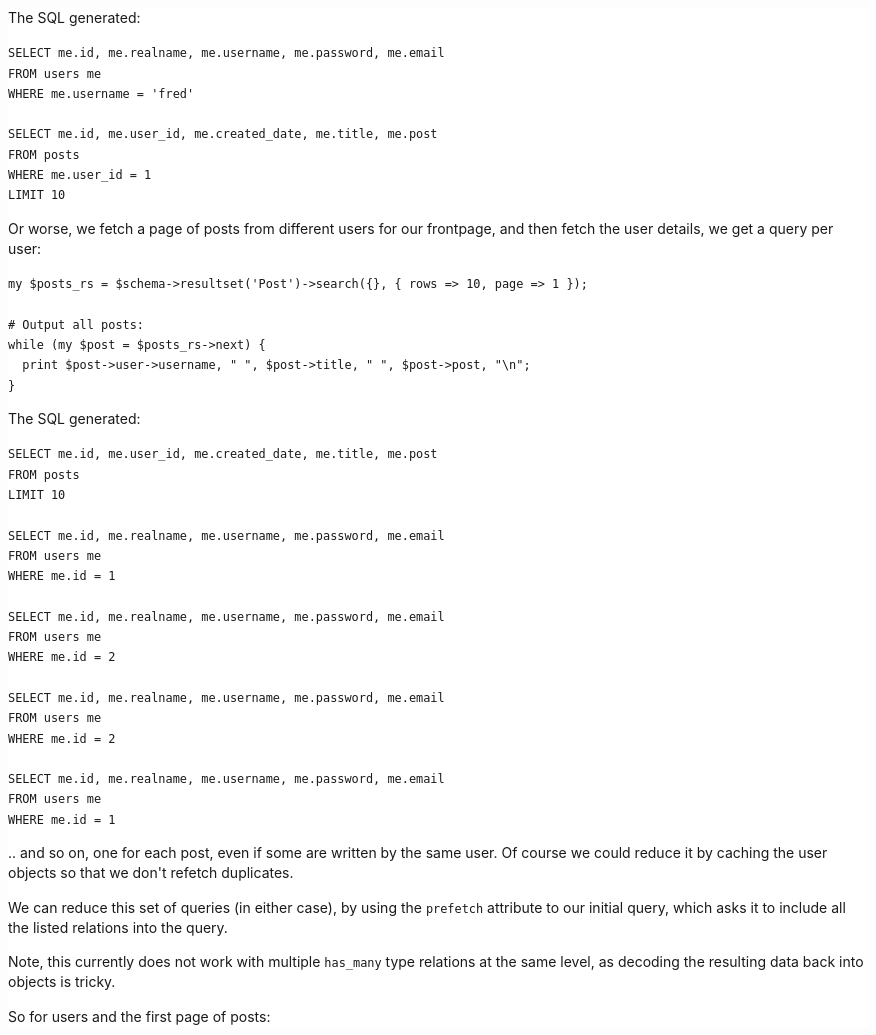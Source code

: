 The SQL generated:

    SELECT me.id, me.realname, me.username, me.password, me.email
    FROM users me
    WHERE me.username = 'fred'
    
    SELECT me.id, me.user_id, me.created_date, me.title, me.post
    FROM posts
    WHERE me.user_id = 1
    LIMIT 10

Or worse, we fetch a page of posts from different users for our
frontpage, and then fetch the user details, we get a query per user:

    my $posts_rs = $schema->resultset('Post')->search({}, { rows => 10, page => 1 });
    
    # Output all posts:
    while (my $post = $posts_rs->next) {
      print $post->user->username, " ", $post->title, " ", $post->post, "\n";
    }

The SQL generated:

    SELECT me.id, me.user_id, me.created_date, me.title, me.post
    FROM posts
    LIMIT 10

    SELECT me.id, me.realname, me.username, me.password, me.email
    FROM users me
    WHERE me.id = 1
    
    SELECT me.id, me.realname, me.username, me.password, me.email
    FROM users me
    WHERE me.id = 2
    
    SELECT me.id, me.realname, me.username, me.password, me.email
    FROM users me
    WHERE me.id = 2
    
    SELECT me.id, me.realname, me.username, me.password, me.email
    FROM users me
    WHERE me.id = 1

.. and so on, one for each post, even if some are written by the same
user. Of course we could reduce it by caching the user objects so that we
don't refetch duplicates.

We can reduce this set of queries (in either case), by using the
`prefetch` attribute to our initial query, which asks it to include
all the listed relations into the query.

Note, this currently does not work with multiple `has_many` type
relations at the same level, as decoding the resulting data back into
objects is tricky.

So for users and the first page of posts:
